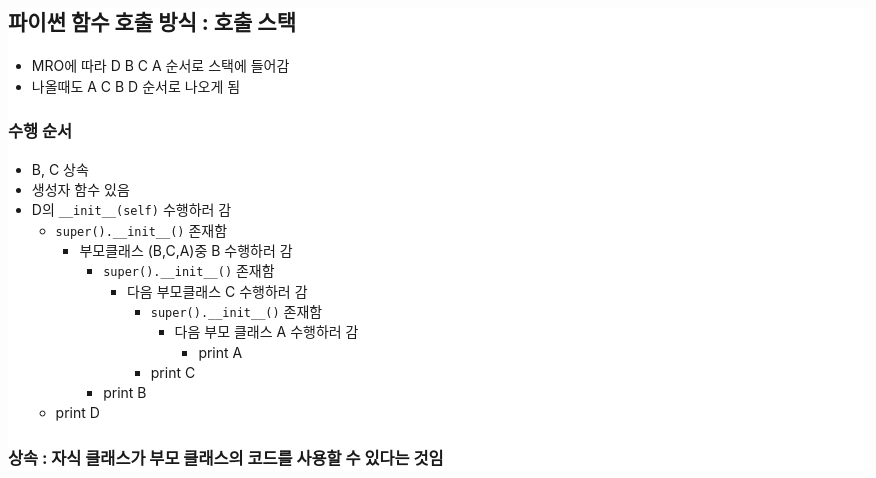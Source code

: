 ## 파이썬 함수 호출 방식 : 호출 스택 
- MRO에 따라 D B C A 순서로 스택에 들어감 
- 나올때도 A C B D 순서로 나오게 됨

### 수행 순서 
- B, C 상속 
- 생성자 함수 있음
- D의 `__init__(self)` 수행하러 감 
  - `super().__init__()` 존재함 
    - 부모클래스 (B,C,A)중 B 수행하러 감 
      - `super().__init__()` 존재함 
        - 다음 부모클래스 C 수행하러 감 
          - `super().__init__()` 존재함 
            - 다음 부모 클래스 A 수행하러 감 
              - print A
          - print C 
      - print B
  - print D

### 상속 : 자식 클래스가 부모 클래스의 코드를 사용할 수 있다는 것임
